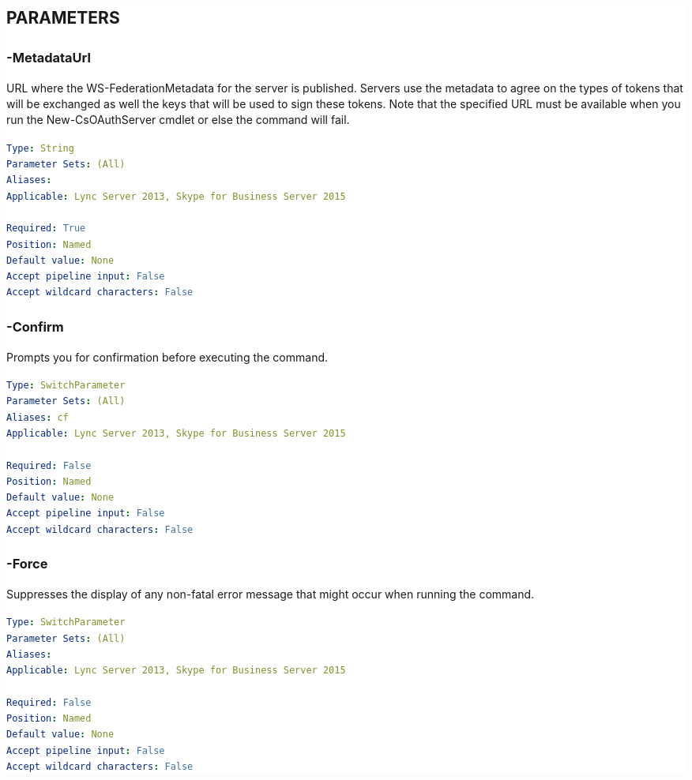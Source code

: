 ## PARAMETERS

### -MetadataUrl
URL where the WS-FederationMetadata for the server is published.
Servers use the metadata to agree on the types of tokens that will be exchanged as well the keys that will be used to sign these tokens.
Note that the specified URL must be available when you run the New-CsOAuthServer cmdlet or else the command will fail.

```yaml
Type: String
Parameter Sets: (All)
Aliases: 
Applicable: Lync Server 2013, Skype for Business Server 2015

Required: True
Position: Named
Default value: None
Accept pipeline input: False
Accept wildcard characters: False
```

### -Confirm
Prompts you for confirmation before executing the command.

```yaml
Type: SwitchParameter
Parameter Sets: (All)
Aliases: cf
Applicable: Lync Server 2013, Skype for Business Server 2015

Required: False
Position: Named
Default value: None
Accept pipeline input: False
Accept wildcard characters: False
```

### -Force
Suppresses the display of any non-fatal error message that might occur when running the command.

```yaml
Type: SwitchParameter
Parameter Sets: (All)
Aliases: 
Applicable: Lync Server 2013, Skype for Business Server 2015

Required: False
Position: Named
Default value: None
Accept pipeline input: False
Accept wildcard characters: False
```
